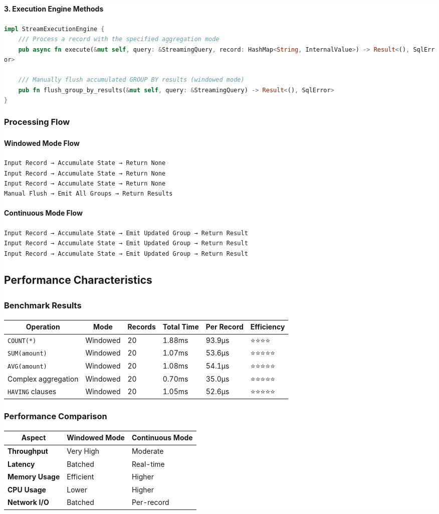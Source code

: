 #### 3. Execution Engine Methods
```rust
impl StreamExecutionEngine {
    /// Process a record with the specified aggregation mode
    pub async fn execute(&mut self, query: &StreamingQuery, record: HashMap<String, InternalValue>) -> Result<(), SqlError>
    
    /// Manually flush accumulated GROUP BY results (windowed mode)
    pub fn flush_group_by_results(&mut self, query: &StreamingQuery) -> Result<(), SqlError>
}
```

### Processing Flow

#### Windowed Mode Flow
```
Input Record → Accumulate State → Return None
Input Record → Accumulate State → Return None
Input Record → Accumulate State → Return None
Manual Flush → Emit All Groups → Return Results
```

#### Continuous Mode Flow
```
Input Record → Accumulate State → Emit Updated Group → Return Result
Input Record → Accumulate State → Emit Updated Group → Return Result
Input Record → Accumulate State → Emit Updated Group → Return Result
```

## Performance Characteristics

### Benchmark Results

| Operation | Mode | Records | Total Time | Per Record | Efficiency |
|-----------|------|---------|------------|------------|------------|
| `COUNT(*)` | Windowed | 20 | 1.88ms | 93.9μs | ⭐⭐⭐⭐ |
| `SUM(amount)` | Windowed | 20 | 1.07ms | 53.6μs | ⭐⭐⭐⭐⭐ |
| `AVG(amount)` | Windowed | 20 | 1.08ms | 54.1μs | ⭐⭐⭐⭐⭐ |
| Complex aggregation | Windowed | 20 | 0.70ms | 35.0μs | ⭐⭐⭐⭐⭐ |
| `HAVING` clauses | Windowed | 20 | 1.05ms | 52.6μs | ⭐⭐⭐⭐⭐ |

### Performance Comparison

| Aspect | Windowed Mode | Continuous Mode |
|--------|---------------|-----------------|
| **Throughput** | Very High | Moderate |
| **Latency** | Batched | Real-time |
| **Memory Usage** | Efficient | Higher |
| **CPU Usage** | Lower | Higher |
| **Network I/O** | Batched | Per-record |
